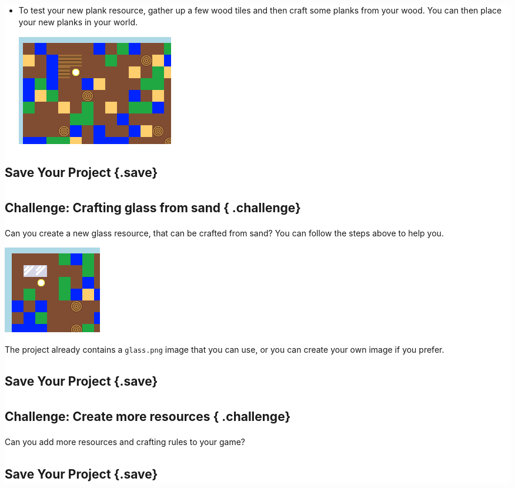 + To test your new plank resource, gather up a few wood tiles and then craft some planks from your wood. You can then place your new planks in your world.

    ![screenshot](craft-plank-test.png)

## Save Your Project {.save}

## Challenge: Crafting glass from sand { .challenge}
Can you create a new glass resource, that can be crafted from sand? You can follow the steps above to help you.

![screenshot](craft-glass.png)

The project already contains a `glass.png` image that you can use, or you can create your own image if you prefer.

## Save Your Project {.save}

## Challenge: Create more resources { .challenge}
Can you add more resources and crafting rules to your game?

## Save Your Project {.save}